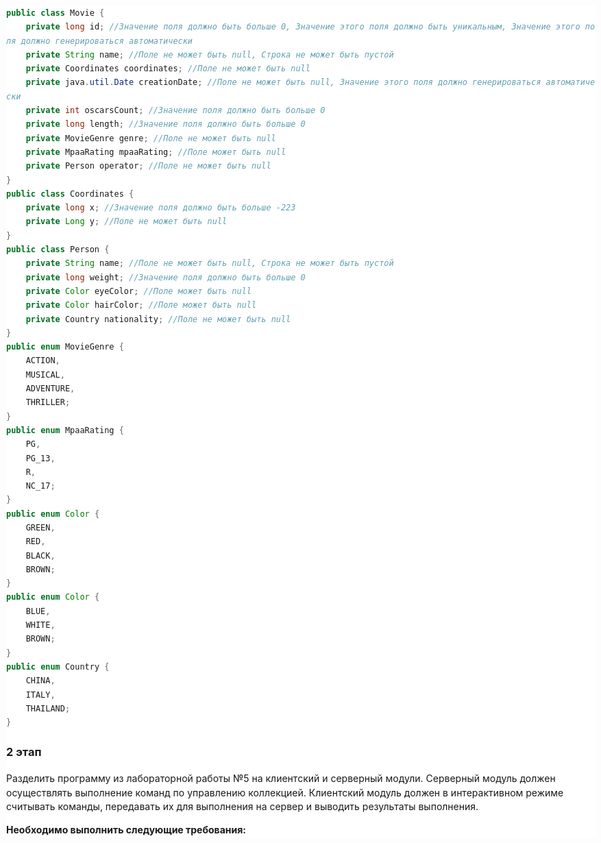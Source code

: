 

```java
public class Movie {
    private long id; //Значение поля должно быть больше 0, Значение этого поля должно быть уникальным, Значение этого поля должно генерироваться автоматически
    private String name; //Поле не может быть null, Строка не может быть пустой
    private Coordinates coordinates; //Поле не может быть null
    private java.util.Date creationDate; //Поле не может быть null, Значение этого поля должно генерироваться автоматически
    private int oscarsCount; //Значение поля должно быть больше 0
    private long length; //Значение поля должно быть больше 0
    private MovieGenre genre; //Поле не может быть null
    private MpaaRating mpaaRating; //Поле может быть null
    private Person operator; //Поле не может быть null
}
public class Coordinates {
    private long x; //Значение поля должно быть больше -223
    private Long y; //Поле не может быть null
}
public class Person {
    private String name; //Поле не может быть null, Строка не может быть пустой
    private long weight; //Значение поля должно быть больше 0
    private Color eyeColor; //Поле может быть null
    private Color hairColor; //Поле может быть null
    private Country nationality; //Поле не может быть null
}
public enum MovieGenre {
    ACTION,
    MUSICAL,
    ADVENTURE,
    THRILLER;
}
public enum MpaaRating {
    PG,
    PG_13,
    R,
    NC_17;
}
public enum Color {
    GREEN,
    RED,
    BLACK,
    BROWN;
}
public enum Color {
    BLUE,
    WHITE,
    BROWN;
}
public enum Country {
    CHINA,
    ITALY,
    THAILAND;
}
```
### 2 этап
<p>Разделить программу из лабораторной работы №5</a> на клиентский и серверный модули. Серверный модуль должен осуществлять выполнение команд по управлению коллекцией. Клиентский модуль должен в интерактивном режиме считывать команды, передавать их для выполнения на сервер и выводить результаты выполнения.</p>
<p><b>Необходимо выполнить следующие требования:</b></p>